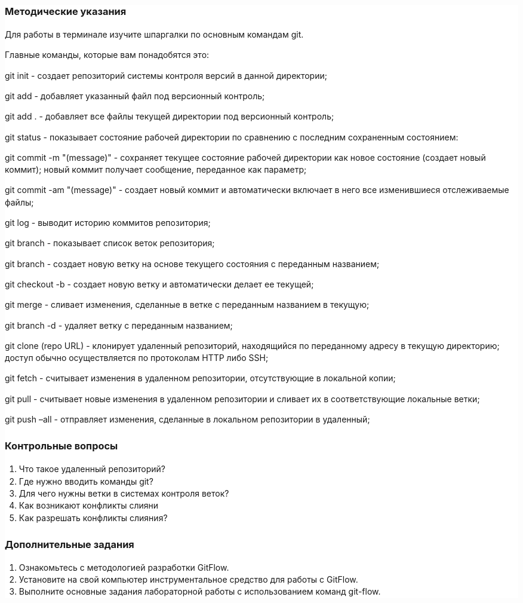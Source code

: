 
### Методические указания

Для работы в терминале изучите шпаргалки по основным командам git.

Главные команды, которые вам понадобятся это:

git init - создает репозиторий системы контроля версий в данной директории;

git add - добавляет указанный файл под версионный контроль;

git add . - добавляет все файлы текущей директории под версионный контроль;

git status - показывает состояние рабочей директории по сравнению с последним сохраненным состоянием:

git commit -m "(message)" - сохраняет текущее состояние рабочей директории как новое состояние (создает новый коммит); новый коммит получает сообщение, переданное как параметр;

git commit -am "(message)" - создает новый коммит и автоматически включает в него все изменившиеся отслеживаемые файлы;

git log - выводит историю коммитов репозитория;

git branch - показывает список веток репозитория;

git branch <branchname> - создает новую ветку на основе текущего состояния с переданным названием;

git checkout -b <branchname> - создает новую ветку и автоматически делает ее текущей;

git merge <branchname> - сливает изменения, сделанные в ветке с переданным названием в текущую;

git branch -d <branchname> - удаляет ветку с переданным названием;

git clone (repo URL) - клонирует удаленный репозиторий, находящийся по переданному адресу в текущую директорию; доступ обычно осуществляется по протоколам HTTP либо SSH;

git fetch - считывает изменения в удаленном репозитории, отсутствующие в локальной копии;

git pull - считывает новые изменения в удаленном репозитории и сливает их в соответствующие локальные ветки;

git push –all - отправляет изменения, сделанные в локальном репозитории в удаленный;


### Контрольные вопросы



1. Что такое удаленный репозиторий?
2. Где нужно вводить команды git?
3. Для чего нужны ветки в системах контроля веток?
4. Как возникают конфликты слияни
5. Как разрешать конфликты слияния?


### Дополнительные задания



1. Ознакомьтесь с методологией разработки GitFlow.
2. Установите на свой компьютер инструментальное средство для работы с GitFlow.
3. Выполните основные задания лабораторной работы с использованием команд git-flow.
